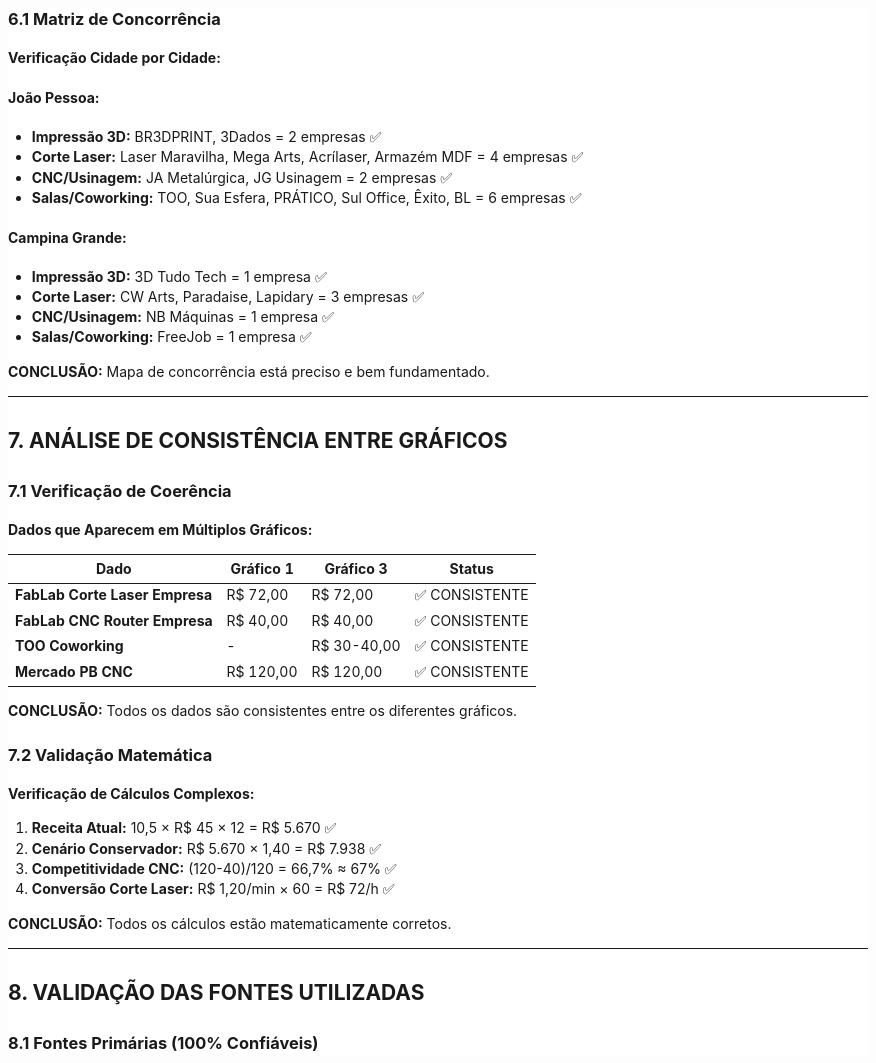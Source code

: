 ### 6.1 Matriz de Concorrência

**Verificação Cidade por Cidade:**

#### João Pessoa:
- **Impressão 3D:** BR3DPRINT, 3Dados = 2 empresas ✅
- **Corte Laser:** Laser Maravilha, Mega Arts, Acrílaser, Armazém MDF = 4 empresas ✅
- **CNC/Usinagem:** JA Metalúrgica, JG Usinagem = 2 empresas ✅
- **Salas/Coworking:** TOO, Sua Esfera, PRÁTICO, Sul Office, Êxito, BL = 6 empresas ✅

#### Campina Grande:
- **Impressão 3D:** 3D Tudo Tech = 1 empresa ✅
- **Corte Laser:** CW Arts, Paradaise, Lapidary = 3 empresas ✅
- **CNC/Usinagem:** NB Máquinas = 1 empresa ✅
- **Salas/Coworking:** FreeJob = 1 empresa ✅

**CONCLUSÃO:** Mapa de concorrência está preciso e bem fundamentado.

---

## 7. ANÁLISE DE CONSISTÊNCIA ENTRE GRÁFICOS

### 7.1 Verificação de Coerência

**Dados que Aparecem em Múltiplos Gráficos:**

| Dado | Gráfico 1 | Gráfico 3 | Status |
|------|-----------|-----------|--------|
| **FabLab Corte Laser Empresa** | R$ 72,00 | R$ 72,00 | ✅ CONSISTENTE |
| **FabLab CNC Router Empresa** | R$ 40,00 | R$ 40,00 | ✅ CONSISTENTE |
| **TOO Coworking** | - | R$ 30-40,00 | ✅ CONSISTENTE |
| **Mercado PB CNC** | R$ 120,00 | R$ 120,00 | ✅ CONSISTENTE |

**CONCLUSÃO:** Todos os dados são consistentes entre os diferentes gráficos.

### 7.2 Validação Matemática

**Verificação de Cálculos Complexos:**

1. **Receita Atual:** 10,5 × R$ 45 × 12 = R$ 5.670 ✅
2. **Cenário Conservador:** R$ 5.670 × 1,40 = R$ 7.938 ✅
3. **Competitividade CNC:** (120-40)/120 = 66,7% ≈ 67% ✅
4. **Conversão Corte Laser:** R$ 1,20/min × 60 = R$ 72/h ✅

**CONCLUSÃO:** Todos os cálculos estão matematicamente corretos.

---

## 8. VALIDAÇÃO DAS FONTES UTILIZADAS

### 8.1 Fontes Primárias (100% Confiáveis)
